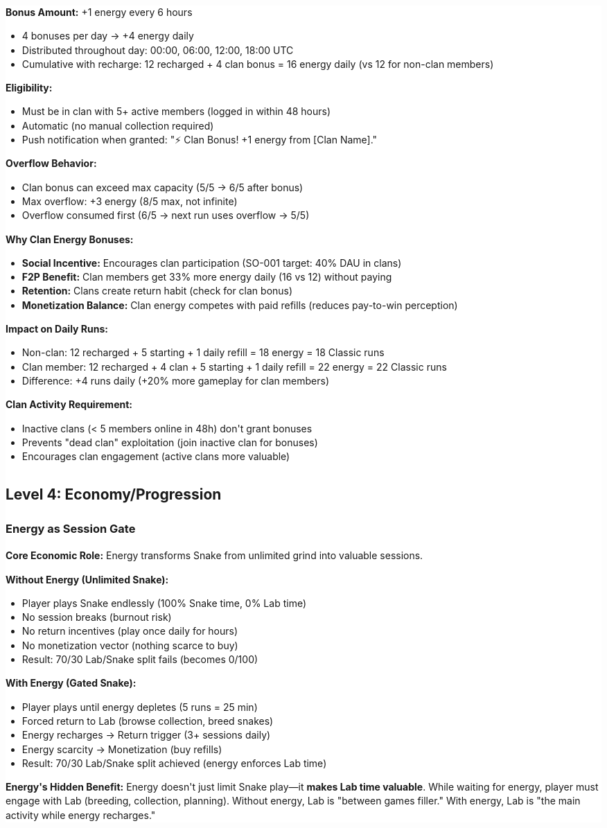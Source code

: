**Bonus Amount:** +1 energy every 6 hours
- 4 bonuses per day → +4 energy daily
- Distributed throughout day: 00:00, 06:00, 12:00, 18:00 UTC
- Cumulative with recharge: 12 recharged + 4 clan bonus = 16 energy daily (vs 12 for non-clan members)

**Eligibility:**
- Must be in clan with 5+ active members (logged in within 48 hours)
- Automatic (no manual collection required)
- Push notification when granted: "⚡ Clan Bonus! +1 energy from [Clan Name]."

**Overflow Behavior:**
- Clan bonus can exceed max capacity (5/5 → 6/5 after bonus)
- Max overflow: +3 energy (8/5 max, not infinite)
- Overflow consumed first (6/5 → next run uses overflow → 5/5)

**Why Clan Energy Bonuses:**
- **Social Incentive:** Encourages clan participation (SO-001 target: 40% DAU in clans)
- **F2P Benefit:** Clan members get 33% more energy daily (16 vs 12) without paying
- **Retention:** Clans create return habit (check for clan bonus)
- **Monetization Balance:** Clan energy competes with paid refills (reduces pay-to-win perception)

**Impact on Daily Runs:**
- Non-clan: 12 recharged + 5 starting + 1 daily refill = 18 energy = 18 Classic runs
- Clan member: 12 recharged + 4 clan + 5 starting + 1 daily refill = 22 energy = 22 Classic runs
- Difference: +4 runs daily (+20% more gameplay for clan members)

**Clan Activity Requirement:**
- Inactive clans (< 5 members online in 48h) don't grant bonuses
- Prevents "dead clan" exploitation (join inactive clan for bonuses)
- Encourages clan engagement (active clans more valuable)

## Level 4: Economy/Progression

### Energy as Session Gate

**Core Economic Role:** Energy transforms Snake from unlimited grind into valuable sessions.

**Without Energy (Unlimited Snake):**
- Player plays Snake endlessly (100% Snake time, 0% Lab time)
- No session breaks (burnout risk)
- No return incentives (play once daily for hours)
- No monetization vector (nothing scarce to buy)
- Result: 70/30 Lab/Snake split fails (becomes 0/100)

**With Energy (Gated Snake):**
- Player plays until energy depletes (5 runs = 25 min)
- Forced return to Lab (browse collection, breed snakes)
- Energy recharges → Return trigger (3+ sessions daily)
- Energy scarcity → Monetization (buy refills)
- Result: 70/30 Lab/Snake split achieved (energy enforces Lab time)

**Energy's Hidden Benefit:**
Energy doesn't just limit Snake play—it **makes Lab time valuable**. While waiting for energy, player must engage with Lab (breeding, collection, planning). Without energy, Lab is "between games filler." With energy, Lab is "the main activity while energy recharges."
